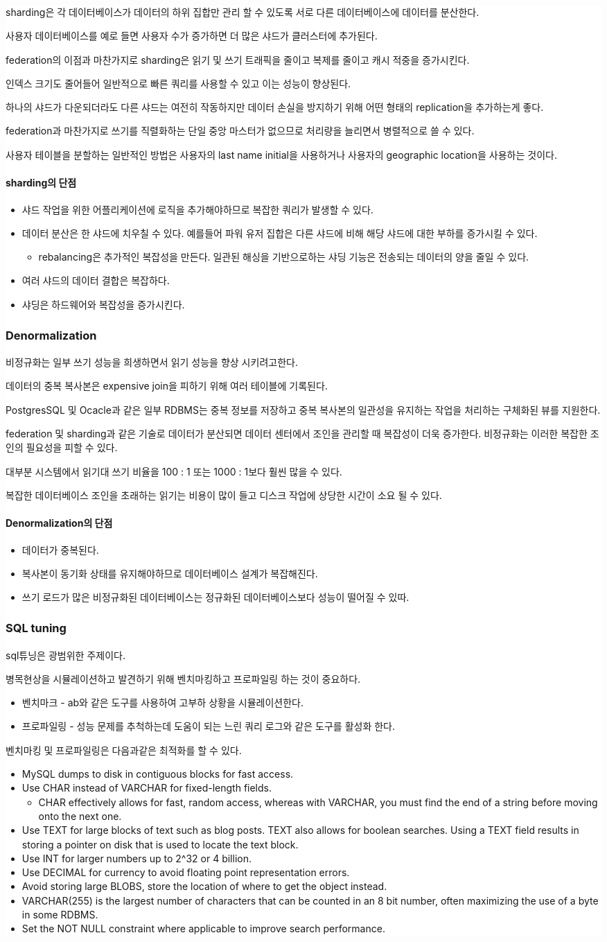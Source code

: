 
sharding은 각 데이터베이스가 데이터의 하위 집합만 관리 할 수 있도록 서로 다른 데이터베이스에 데이터를 분산한다.

사용자 데이터베이스를 예로 들면 사용자 수가 증가하면 더 많은 샤드가 클러스터에 추가된다.

federation의 이점과 마찬가지로 sharding은 읽기 및 쓰기 트래픽을 줄이고 복제를 줄이고 캐시 적중을 증가시킨다.

인덱스 크기도 줄어들어 일반적으로 빠른 쿼리를 사용할 수 있고 이는 성능이 향상된다.

하나의 샤드가 다운되더라도 다른 샤드는 여전히 작동하지만 데이터 손실을 방지하기 위해 어떤 형태의 replication을 추가하는게 좋다.

federation과 마찬가지로 쓰기를 직렬화하는 단일 중앙 마스터가 없으므로 처리량을 늘리면서 병렬적으로 쓸 수 있다.

사용자 테이블을 분할하는 일반적인 방법은 사용자의 last name initial을 사용하거나 사용자의 geographic location을 사용하는 것이다.

#### sharding의 단점

* 샤드 작업을 위한 어플리케이션에 로직을 추가해야하므로 복잡한 쿼리가 발생할 수 있다.

* 데이터 분산은 한 샤드에 치우칠 수 있다. 예를들어 파워 유저 집합은 다른 샤드에 비해 해당 샤드에 대한 부하를 증가시킬 수 있다.

    * rebalancing은 추가적인 복잡성을 만든다. 일관된 해싱을 기반으로하는 샤딩 기능은 전송되는 데이터의 양을 줄일 수 있다.

* 여러 샤드의 데이터 결합은 복잡하다.

* 샤딩은 하드웨어와 복잡성을 증가시킨다.

### Denormalization

비정규화는 일부 쓰기 성능을 희생하면서 읽기 성능을 향상 시키려고한다.

데이터의 중복 복사본은 expensive join을 피하기 위해 여러 테이블에 기록된다.

PostgresSQL 및 Ocacle과 같은 일부 RDBMS는 중복 정보를 저장하고 중복 복사본의 일관성을 유지하는 작업을 처리하는 구체화된 뷰를 지원한다.

federation 및 sharding과 같은 기술로 데이터가 분산되면 데이터 센터에서 조인을 관리할 때 복잡성이 더욱 증가한다.
  비정규화는 이러한 복잡한 조인의 필요성을 피할 수 있다.

대부분 시스템에서 읽기대 쓰기 비율을 100 : 1 또는 1000 : 1보다 훨씬 많을 수 있다.

복잡한 데이터베이스 조인을 초래하는 읽기는 비용이 많이 들고 디스크 작업에 상당한 시간이 소요 될 수 있다.

#### Denormalization의 단점

* 데이터가 중복된다.

* 복사본이 동기화 상태를 유지해야하므로 데이터베이스 설계가 복잡해진다.

* 쓰기 로드가 많은 비정규화된 데이터베이스는 정규화된 데이터베이스보다 성능이 떨어질 수 있따.

### SQL tuning

sql튜닝은 광범위한 주제이다.

병목현상을 시뮬레이션하고 발견하기 위해 벤치마킹하고 프로파일링 하는 것이 중요하다.

* 벤치마크 - ab와 같은 도구를 사용하여 고부하 상황을 시뮬레이션한다.

* 프로파일링 - 성능 문제를 추척하는데 도움이 되는 느린 쿼리 로그와 같은 도구를 활성화 한다.

벤치마킹 및 프로파일링은 다음과같은 최적화를 할 수 있다.

* MySQL dumps to disk in contiguous blocks for fast access.
* Use CHAR instead of VARCHAR for fixed-length fields.
    * CHAR effectively allows for fast, random access, whereas with VARCHAR, you must find the end of a string before moving onto the next one.
* Use TEXT for large blocks of text such as blog posts. TEXT also allows for boolean searches. Using a TEXT field results in storing a pointer on disk that is used to locate the text block.
* Use INT for larger numbers up to 2^32 or 4 billion.
* Use DECIMAL for currency to avoid floating point representation errors.
* Avoid storing large BLOBS, store the location of where to get the object instead.
* VARCHAR(255) is the largest number of characters that can be counted in an 8 bit number, often maximizing the use of a byte in some RDBMS.
* Set the NOT NULL constraint where applicable to improve search performance.
